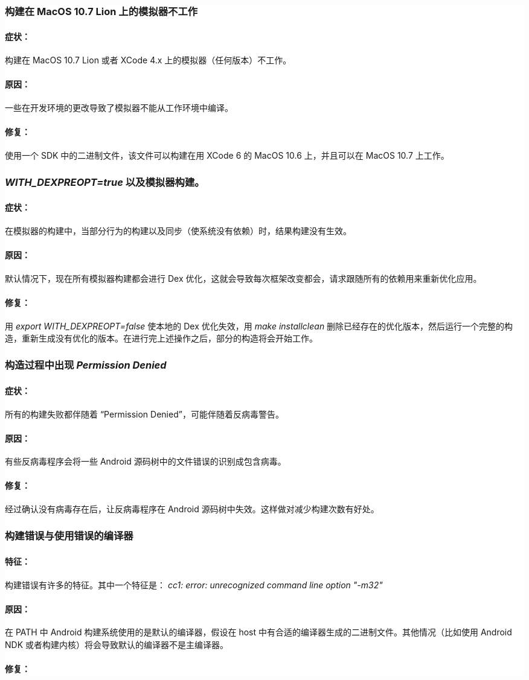 ### 构建在 MacOS 10.7 Lion 上的模拟器不工作

#### 症状：

构建在 MacOS 10.7 Lion 或者 XCode 4.x 上的模拟器（任何版本）不工作。

#### 原因：

一些在开发环境的更改导致了模拟器不能从工作环境中编译。

#### 修复：

使用一个 SDK 中的二进制文件，该文件可以构建在用 XCode 6 的 MacOS 10.6 上，并且可以在 MacOS 10.7 上工作。

### *WITH_DEXPREOPT=true* 以及模拟器构建。

#### 症状：

在模拟器的构建中，当部分行为的构建以及同步（使系统没有依赖）时，结果构建没有生效。

#### 原因：

默认情况下，现在所有模拟器构建都会进行 Dex 优化，这就会导致每次框架改变都会，请求跟随所有的依赖用来重新优化应用。

#### 修复：

用 *export WITH_DEXPREOPT=false* 使本地的 Dex 优化失效，用 *make installclean* 删除已经存在的优化版本，然后运行一个完整的构造，重新生成没有优化的版本。在进行完上述操作之后，部分的构造将会开始工作。

### 构造过程中出现 *Permission Denied*

#### 症状：

所有的构建失败都伴随着 “Permission Denied”，可能伴随着反病毒警告。

#### 原因：

有些反病毒程序会将一些 Android 源码树中的文件错误的识别成包含病毒。

#### 修复：

经过确认没有病毒存在后，让反病毒程序在 Android 源码树中失效。这样做对减少构建次数有好处。

### 构建错误与使用错误的编译器

#### 特征：

构建错误有许多的特征。其中一个特征是： *cc1: error: unrecognized command line option "-m32"*

#### 原因：

在 PATH 中 Android 构建系统使用的是默认的编译器，假设在 host 中有合适的编译器生成的二进制文件。其他情况（比如使用 Android NDK 或者构建内核）将会导致默认的编译器不是主编译器。

#### 修复：
